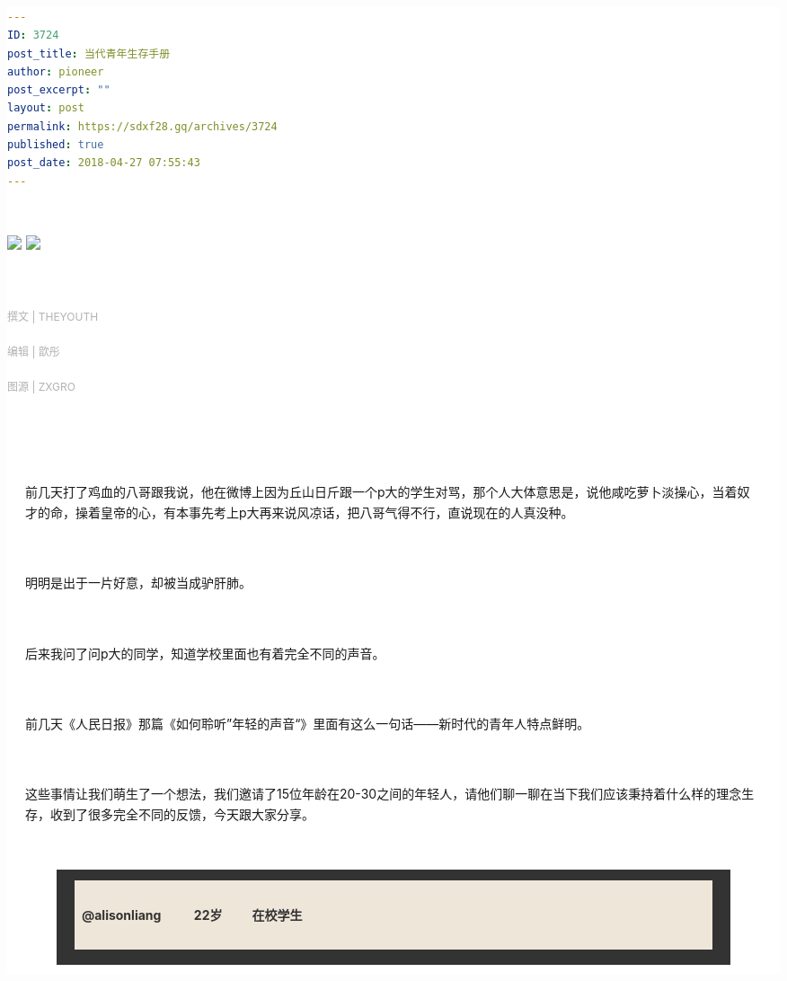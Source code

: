 ```yaml
---
ID: 3724
post_title: 当代青年生存手册
author: pioneer
post_excerpt: ""
layout: post
permalink: https://sdxf28.gq/archives/3724
published: true
post_date: 2018-04-27 07:55:43
---
```

&nbsp;

<section style="font-size: 16px;" data-role="outer">
<p style="text-align: center;"></p>
<img class="" style="white-space: normal; font-weight: bold; text-align: justify; color: #666666; font-size: 15px; visibility: visible !important; width: auto !important;" src="https://sdxf28.gq/wp-content/uploads/2018/04/wxsync-8146427575ae266cd546e71524786893.jpeg" width="auto" data-ratio="0.5625" data-src="" data-type="jpeg" data-w="640" />

<img class="" src="https://sdxf28.gq/wp-content/uploads/2018/04/wxsync-15487562765ae266d0837291524786896.jpeg" data-ratio="0.9164179104477612" data-src="" data-type="jpeg" data-w="670" />

&nbsp;
<p style="text-align: left;"><span style="font-size: 12px; color: #b2b2b2;">撰文 | THEYOUTH</span></p>
<p style="text-align: left;"><span style="font-size: 12px; color: #b2b2b2;">编辑 | 歆彤</span></p>
<p style="text-align: left;"><span style="font-size: 12px; color: #b2b2b2;">图源 | ZXGRO</span></p>
&nbsp;

&nbsp;
<p style="margin-left: 20px; margin-right: 20px;"><span style="font-size: 14px;">前几天打了鸡血的八哥跟我说，他在微博上因为丘山日斤跟一个p大的学生对骂，那个人大体意思是，说他咸吃萝卜淡操心，当着奴才的命，操着皇帝的心，有本事先考上p大再来说风凉话，把八哥气得不行，直说现在的人真没种。</span></p>
&nbsp;
<p style="margin-left: 20px; margin-right: 20px;"><span style="font-size: 14px;">明明是出于一片好意，却被当成驴肝肺。</span></p>
&nbsp;
<p style="margin-left: 20px; margin-right: 20px;"><span style="font-size: 14px;">后来我问了问p大的同学，知道学校里面也有着完全不同的声音。</span></p>
&nbsp;
<p style="margin-left: 20px; margin-right: 20px;"><span style="font-size: 14px;">前几天《人民日报》那篇《如何聆听”年轻的声音“》里面有这么一句话——新时代的青年人特点鲜明。</span></p>
&nbsp;
<p style="margin-left: 20px; margin-right: 20px;"><span style="font-size: 14px;">这些事情让我们萌生了一个想法，我们邀请了15位年龄在20-30之间的年轻人，请他们聊一聊在当下我们应该秉持着什么样的理念生存，收到了很多完全不同的反馈，今天跟大家分享。</span></p>
&nbsp;

<section class="_135editor" style="box-sizing: border-box; border: 0px none initial;" data-tools="135编辑器" data-id="92289"><section class="_135editor" style="box-sizing: border-box; border: 0px none initial;"><section style="padding: 10px; box-sizing: border-box;"><section style="background-color: #efe6da; max-width: 750px; margin-right: auto; margin-left: auto; overflow: hidden;"><section class="135brush" style="border-width: 20px; border-style: solid; -webkit-border-image: url('https://mmbiz.qpic.cn/mmbiz_png/uN1LIav7oJicibbep9S4uZoDT9a1GVj04dZr6e3dyhwnVy91hQonsBXEUyFt1uQqNcGyz36BdPoIDLcUg6bZB2sA/640?wx_fmt=png') 35 fill; padding: 8px; line-height: 28px; text-align: justify; color: #333333; margin-top: -8px; margin-bottom: -3px; box-sizing: border-box;">
<p style="text-align: left;"><span style="font-size: 14px;"><strong>@alisonliang           22岁          在校学生</strong></span></p>
